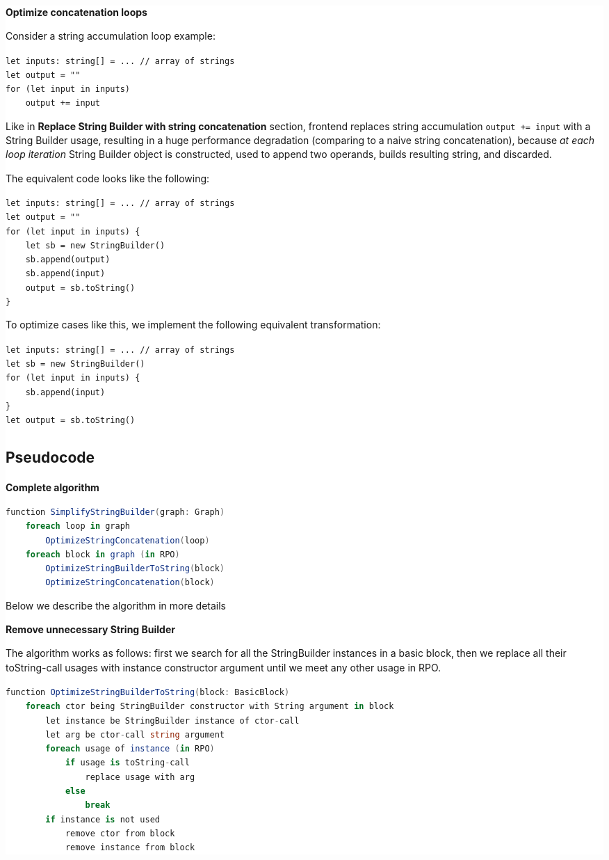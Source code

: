 **Optimize concatenation loops**

Consider a string accumulation loop example:
```TS
let inputs: string[] = ... // array of strings
let output = ""
for (let input in inputs)
    output += input
```
Like in **Replace String Builder with string concatenation** section, frontend replaces string accumulation `output += input` with a String Builder usage, resulting in a huge performance degradation (comparing to a naive string concatenation), because *at each loop iteration* String Builder object is constructed, used to append two operands, builds resulting string, and discarded.

The equivalent code looks like the following:
```TS
let inputs: string[] = ... // array of strings
let output = ""
for (let input in inputs) {
    let sb = new StringBuilder()
    sb.append(output)
    sb.append(input)
    output = sb.toString()
}
```
To optimize cases like this, we implement the following equivalent transformation:
```TS
let inputs: string[] = ... // array of strings
let sb = new StringBuilder()
for (let input in inputs) {
    sb.append(input)
}
let output = sb.toString()
```

## Pseudocode

**Complete algorithm**

```C#
function SimplifyStringBuilder(graph: Graph)
    foreach loop in graph
        OptimizeStringConcatenation(loop)
    foreach block in graph (in RPO)
        OptimizeStringBuilderToString(block)
        OptimizeStringConcatenation(block)
```

Below we describe the algorithm in more details

**Remove unnecessary String Builder**

The algorithm works as follows: first we search for all the StringBuilder instances in a basic block, then we replace all their toString-call usages with instance constructor argument until we meet any other usage in RPO.
```C#
function OptimizeStringBuilderToString(block: BasicBlock)
    foreach ctor being StringBuilder constructor with String argument in block
        let instance be StringBuilder instance of ctor-call
        let arg be ctor-call string argument
        foreach usage of instance (in RPO)
            if usage is toString-call
                replace usage with arg
            else
                break
        if instance is not used
            remove ctor from block
            remove instance from block
```
